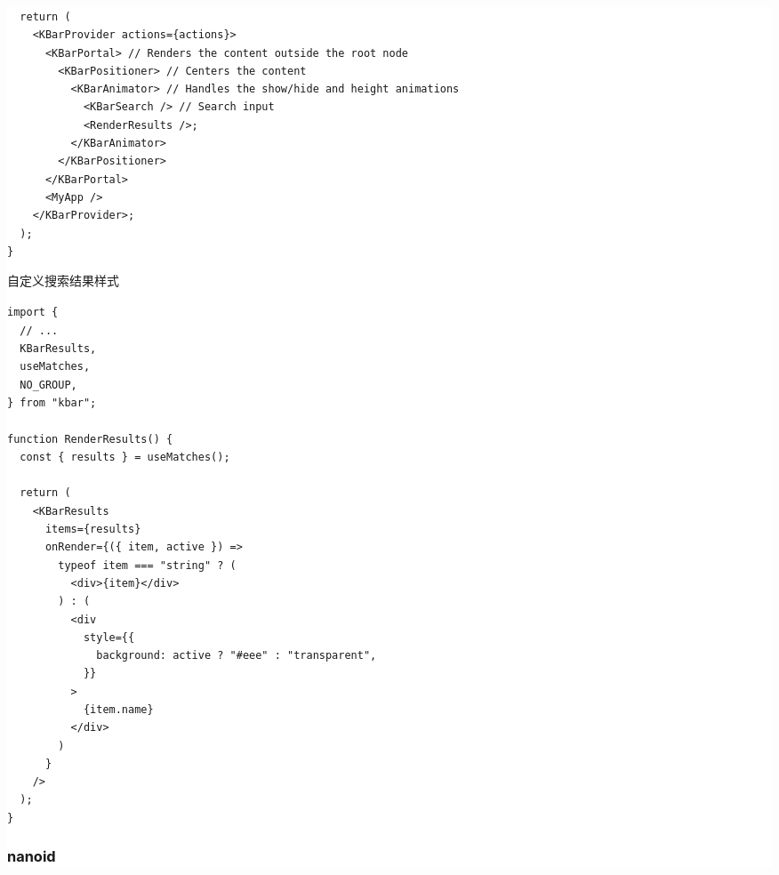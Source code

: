 ```react
  return (
    <KBarProvider actions={actions}>
      <KBarPortal> // Renders the content outside the root node
        <KBarPositioner> // Centers the content
          <KBarAnimator> // Handles the show/hide and height animations
            <KBarSearch /> // Search input
            <RenderResults />;
          </KBarAnimator>
        </KBarPositioner>
      </KBarPortal>
      <MyApp />
    </KBarProvider>;
  );
}
```

自定义搜索结果样式

```react
import {
  // ...
  KBarResults,
  useMatches,
  NO_GROUP,
} from "kbar";

function RenderResults() {
  const { results } = useMatches();

  return (
    <KBarResults
      items={results}
      onRender={({ item, active }) =>
        typeof item === "string" ? (
          <div>{item}</div>
        ) : (
          <div
            style={{
              background: active ? "#eee" : "transparent",
            }}
          >
            {item.name}
          </div>
        )
      }
    />
  );
}
```



### nanoid
